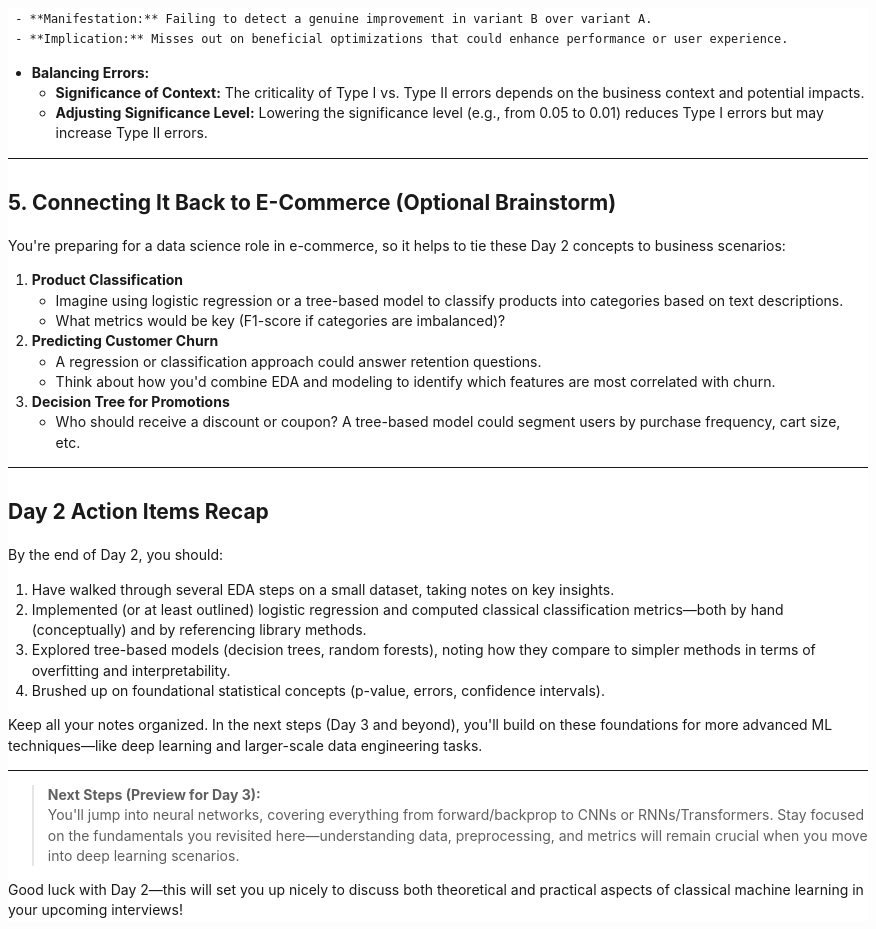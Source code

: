      - **Manifestation:** Failing to detect a genuine improvement in variant B over variant A.
     - **Implication:** Misses out on beneficial optimizations that could enhance performance or user experience.

   - **Balancing Errors:**
     - **Significance of Context:** The criticality of Type I vs. Type II errors depends on the business context and potential impacts.
     - **Adjusting Significance Level:** Lowering the significance level (e.g., from 0.05 to 0.01) reduces Type I errors but may increase Type II errors.

---

## 5. Connecting It Back to E-Commerce (Optional Brainstorm)

You're preparing for a data science role in e-commerce, so it helps to tie these Day 2 concepts to business scenarios:

1. **Product Classification**
   - Imagine using logistic regression or a tree-based model to classify products into categories based on text descriptions.
   - What metrics would be key (F1-score if categories are imbalanced)?
2. **Predicting Customer Churn**
   - A regression or classification approach could answer retention questions.
   - Think about how you'd combine EDA and modeling to identify which features are most correlated with churn.
3. **Decision Tree for Promotions**
   - Who should receive a discount or coupon? A tree-based model could segment users by purchase frequency, cart size, etc.

---

## Day 2 Action Items Recap

By the end of Day 2, you should:

1. Have walked through several EDA steps on a small dataset, taking notes on key insights.
2. Implemented (or at least outlined) logistic regression and computed classical classification metrics—both by hand (conceptually) and by referencing library methods.
3. Explored tree-based models (decision trees, random forests), noting how they compare to simpler methods in terms of overfitting and interpretability.
4. Brushed up on foundational statistical concepts (p-value, errors, confidence intervals).

Keep all your notes organized. In the next steps (Day 3 and beyond), you'll build on these foundations for more advanced ML techniques—like deep learning and larger-scale data engineering tasks.

---

> **Next Steps (Preview for Day 3):**  
> You'll jump into neural networks, covering everything from forward/backprop to CNNs or RNNs/Transformers. Stay focused on the fundamentals you revisited here—understanding data, preprocessing, and metrics will remain crucial when you move into deep learning scenarios.

Good luck with Day 2—this will set you up nicely to discuss both theoretical and practical aspects of classical machine learning in your upcoming interviews!
